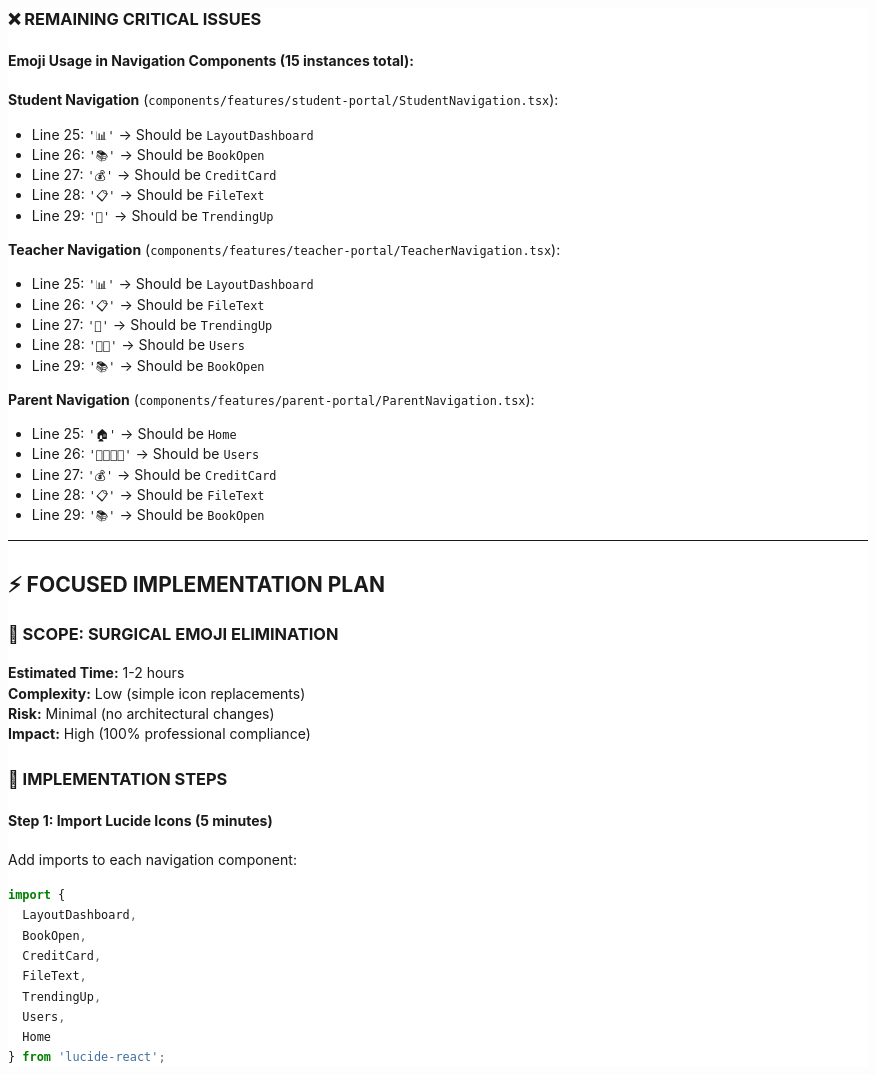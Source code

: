 ### **❌ REMAINING CRITICAL ISSUES**

#### **Emoji Usage in Navigation Components (15 instances total):**

**Student Navigation** (`components/features/student-portal/StudentNavigation.tsx`):
- Line 25: `'📊'` → Should be `LayoutDashboard`
- Line 26: `'📚'` → Should be `BookOpen`
- Line 27: `'💰'` → Should be `CreditCard`
- Line 28: `'📋'` → Should be `FileText`
- Line 29: `'📝'` → Should be `TrendingUp`

**Teacher Navigation** (`components/features/teacher-portal/TeacherNavigation.tsx`):
- Line 25: `'📊'` → Should be `LayoutDashboard`
- Line 26: `'📋'` → Should be `FileText`
- Line 27: `'📝'` → Should be `TrendingUp`
- Line 28: `'👨‍🎓'` → Should be `Users`
- Line 29: `'📚'` → Should be `BookOpen`

**Parent Navigation** (`components/features/parent-portal/ParentNavigation.tsx`):
- Line 25: `'🏠'` → Should be `Home`
- Line 26: `'👨‍👩‍👧‍👦'` → Should be `Users`
- Line 27: `'💰'` → Should be `CreditCard`
- Line 28: `'📋'` → Should be `FileText`
- Line 29: `'📚'` → Should be `BookOpen`

---

## **⚡ FOCUSED IMPLEMENTATION PLAN**

### **🎯 SCOPE: SURGICAL EMOJI ELIMINATION**

**Estimated Time:** 1-2 hours  
**Complexity:** Low (simple icon replacements)  
**Risk:** Minimal (no architectural changes)  
**Impact:** High (100% professional compliance)

### **📝 IMPLEMENTATION STEPS**

#### **Step 1: Import Lucide Icons (5 minutes)**
Add imports to each navigation component:
```typescript
import { 
  LayoutDashboard, 
  BookOpen, 
  CreditCard, 
  FileText, 
  TrendingUp, 
  Users, 
  Home 
} from 'lucide-react';
```
